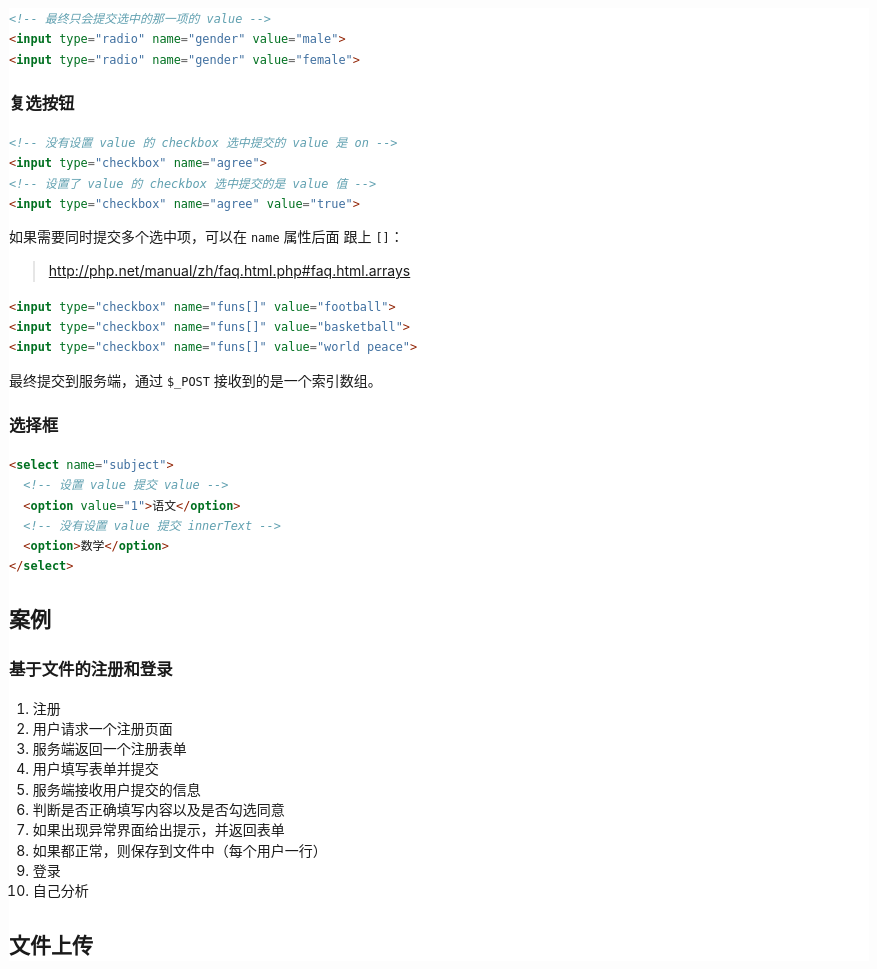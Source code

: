 ```html
<!-- 最终只会提交选中的那一项的 value -->
<input type="radio" name="gender" value="male">
<input type="radio" name="gender" value="female">
```

### 复选按钮

```html
<!-- 没有设置 value 的 checkbox 选中提交的 value 是 on -->
<input type="checkbox" name="agree">
<!-- 设置了 value 的 checkbox 选中提交的是 value 值 -->
<input type="checkbox" name="agree" value="true">
```

如果需要同时提交多个选中项，可以在 `name` 属性后面 跟上 `[]`：

> http://php.net/manual/zh/faq.html.php#faq.html.arrays

```html
<input type="checkbox" name="funs[]" value="football">
<input type="checkbox" name="funs[]" value="basketball">
<input type="checkbox" name="funs[]" value="world peace">
```

最终提交到服务端，通过 `$_POST` 接收到的是一个索引数组。

### 选择框

```html
<select name="subject">
  <!-- 设置 value 提交 value -->
  <option value="1">语文</option>
  <!-- 没有设置 value 提交 innerText -->
  <option>数学</option>
</select>
```

## 案例

### 基于文件的注册和登录

1. 注册
  1. 用户请求一个注册页面
  2. 服务端返回一个注册表单
  3. 用户填写表单并提交
  4. 服务端接收用户提交的信息
  5. 判断是否正确填写内容以及是否勾选同意
  6. 如果出现异常界面给出提示，并返回表单
  7. 如果都正常，则保存到文件中（每个用户一行）
2. 登录
  1. 自己分析

## 文件上传
